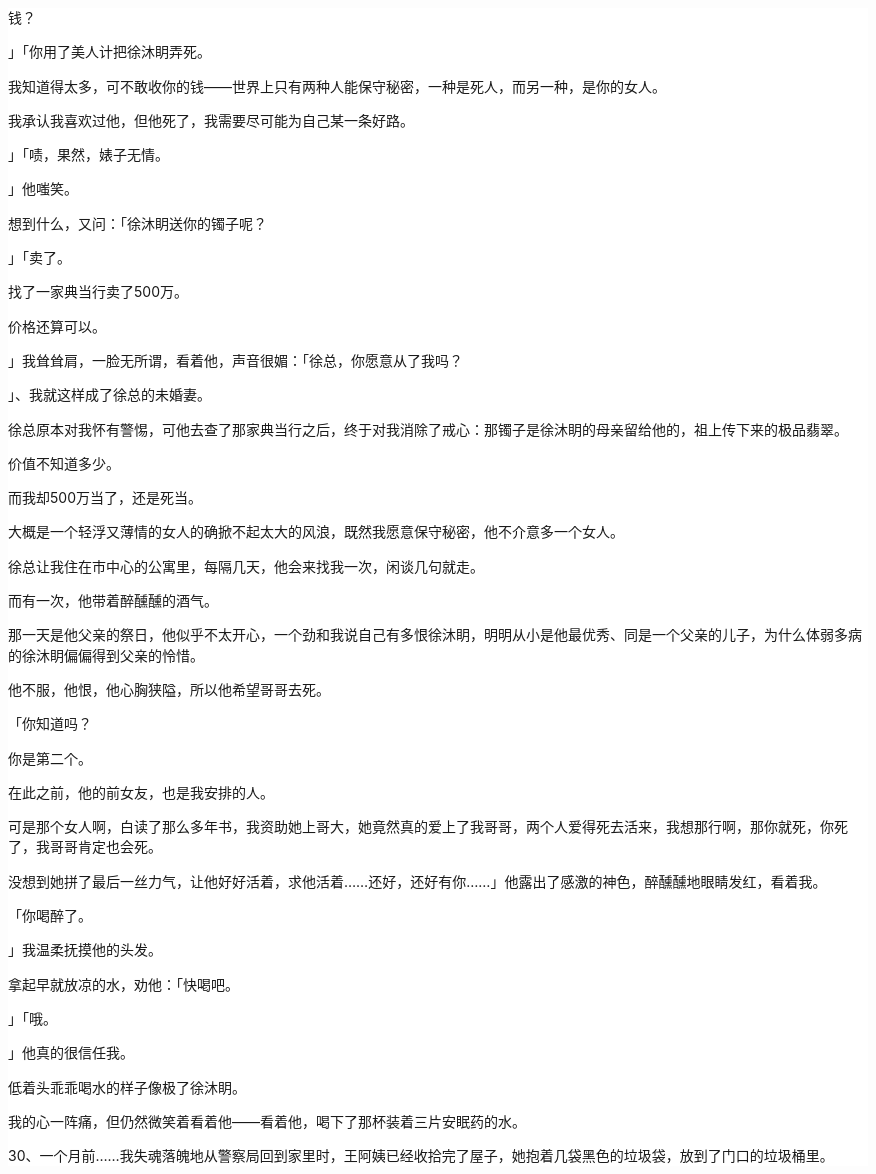 钱？

」「你用了美人计把徐沐眀弄死。

我知道得太多，可不敢收你的钱——世界上只有两种人能保守秘密，一种是死人，而另一种，是你的女人。

我承认我喜欢过他，但他死了，我需要尽可能为自己某一条好路。

」「啧，果然，婊子无情。

」他嗤笑。

想到什么，又问：「徐沐眀送你的镯子呢？

」「卖了。

找了一家典当行卖了500万。

价格还算可以。

」我耸耸肩，一脸无所谓，看着他，声音很媚：「徐总，你愿意从了我吗？

」、我就这样成了徐总的未婚妻。

徐总原本对我怀有警惕，可他去查了那家典当行之后，终于对我消除了戒心：那镯子是徐沐眀的母亲留给他的，祖上传下来的极品翡翠。

价值不知道多少。

而我却500万当了，还是死当。

大概是一个轻浮又薄情的女人的确掀不起太大的风浪，既然我愿意保守秘密，他不介意多一个女人。

徐总让我住在市中心的公寓里，每隔几天，他会来找我一次，闲谈几句就走。

而有一次，他带着醉醺醺的酒气。

那一天是他父亲的祭日，他似乎不太开心，一个劲和我说自己有多恨徐沐眀，明明从小是他最优秀、同是一个父亲的儿子，为什么体弱多病的徐沐眀偏偏得到父亲的怜惜。

他不服，他恨，他心胸狭隘，所以他希望哥哥去死。

「你知道吗？

你是第二个。

在此之前，他的前女友，也是我安排的人。

可是那个女人啊，白读了那么多年书，我资助她上哥大，她竟然真的爱上了我哥哥，两个人爱得死去活来，我想那行啊，那你就死，你死了，我哥哥肯定也会死。

没想到她拼了最后一丝力气，让他好好活着，求他活着……还好，还好有你……」他露出了感激的神色，醉醺醺地眼睛发红，看着我。

「你喝醉了。

」我温柔抚摸他的头发。

拿起早就放凉的水，劝他：「快喝吧。

」「哦。

」他真的很信任我。

低着头乖乖喝水的样子像极了徐沐眀。

我的心一阵痛，但仍然微笑着看着他——看着他，喝下了那杯装着三片安眠药的水。

30、一个月前……我失魂落魄地从警察局回到家里时，王阿姨已经收拾完了屋子，她抱着几袋黑色的垃圾袋，放到了门口的垃圾桶里。
